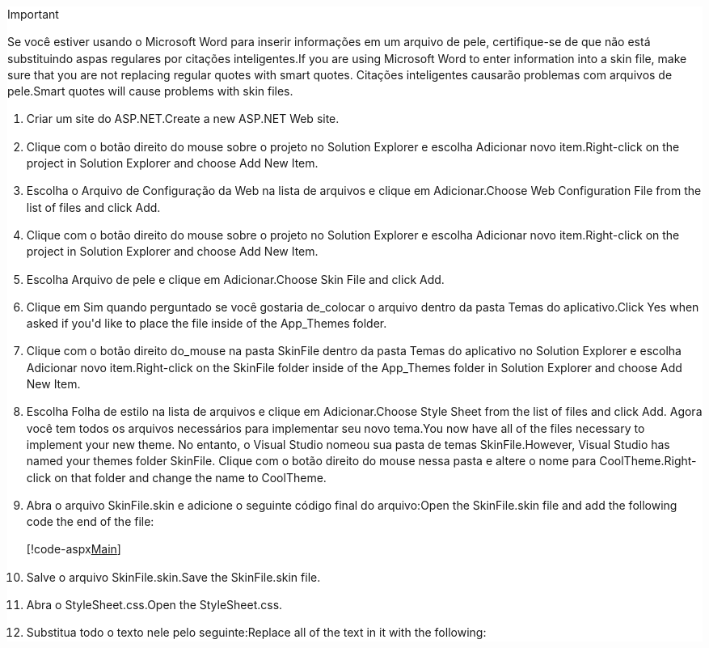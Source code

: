 > [!IMPORTANT]
> <span data-ttu-id="2c42a-319">Se você estiver usando o Microsoft Word para inserir informações em um arquivo de pele, certifique-se de que não está substituindo aspas regulares por citações inteligentes.</span><span class="sxs-lookup"><span data-stu-id="2c42a-319">If you are using Microsoft Word to enter information into a skin file, make sure that you are not replacing regular quotes with smart quotes.</span></span> <span data-ttu-id="2c42a-320">Citações inteligentes causarão problemas com arquivos de pele.</span><span class="sxs-lookup"><span data-stu-id="2c42a-320">Smart quotes will cause problems with skin files.</span></span>

1. <span data-ttu-id="2c42a-321">Criar um site do ASP.NET.</span><span class="sxs-lookup"><span data-stu-id="2c42a-321">Create a new ASP.NET Web site.</span></span>
2. <span data-ttu-id="2c42a-322">Clique com o botão direito do mouse sobre o projeto no Solution Explorer e escolha Adicionar novo item.</span><span class="sxs-lookup"><span data-stu-id="2c42a-322">Right-click on the project in Solution Explorer and choose Add New Item.</span></span>
3. <span data-ttu-id="2c42a-323">Escolha o Arquivo de Configuração da Web na lista de arquivos e clique em Adicionar.</span><span class="sxs-lookup"><span data-stu-id="2c42a-323">Choose Web Configuration File from the list of files and click Add.</span></span>
4. <span data-ttu-id="2c42a-324">Clique com o botão direito do mouse sobre o projeto no Solution Explorer e escolha Adicionar novo item.</span><span class="sxs-lookup"><span data-stu-id="2c42a-324">Right-click on the project in Solution Explorer and choose Add New Item.</span></span>
5. <span data-ttu-id="2c42a-325">Escolha Arquivo de pele e clique em Adicionar.</span><span class="sxs-lookup"><span data-stu-id="2c42a-325">Choose Skin File and click Add.</span></span>
6. <span data-ttu-id="2c42a-326">Clique em Sim quando perguntado se você gostaria de\_colocar o arquivo dentro da pasta Temas do aplicativo.</span><span class="sxs-lookup"><span data-stu-id="2c42a-326">Click Yes when asked if you'd like to place the file inside of the App\_Themes folder.</span></span>
7. <span data-ttu-id="2c42a-327">Clique com o botão direito do\_mouse na pasta SkinFile dentro da pasta Temas do aplicativo no Solution Explorer e escolha Adicionar novo item.</span><span class="sxs-lookup"><span data-stu-id="2c42a-327">Right-click on the SkinFile folder inside of the App\_Themes folder in Solution Explorer and choose Add New Item.</span></span>
8. <span data-ttu-id="2c42a-328">Escolha Folha de estilo na lista de arquivos e clique em Adicionar.</span><span class="sxs-lookup"><span data-stu-id="2c42a-328">Choose Style Sheet from the list of files and click Add.</span></span> <span data-ttu-id="2c42a-329">Agora você tem todos os arquivos necessários para implementar seu novo tema.</span><span class="sxs-lookup"><span data-stu-id="2c42a-329">You now have all of the files necessary to implement your new theme.</span></span> <span data-ttu-id="2c42a-330">No entanto, o Visual Studio nomeou sua pasta de temas SkinFile.</span><span class="sxs-lookup"><span data-stu-id="2c42a-330">However, Visual Studio has named your themes folder SkinFile.</span></span> <span data-ttu-id="2c42a-331">Clique com o botão direito do mouse nessa pasta e altere o nome para CoolTheme.</span><span class="sxs-lookup"><span data-stu-id="2c42a-331">Right-click on that folder and change the name to CoolTheme.</span></span>
9. <span data-ttu-id="2c42a-332">Abra o arquivo SkinFile.skin e adicione o seguinte código final do arquivo:</span><span class="sxs-lookup"><span data-stu-id="2c42a-332">Open the SkinFile.skin file and add the following code the end of the file:</span></span> 

    [!code-aspx[Main](profiles-themes-and-web-parts/samples/sample16.aspx)]
10. <span data-ttu-id="2c42a-333">Salve o arquivo SkinFile.skin.</span><span class="sxs-lookup"><span data-stu-id="2c42a-333">Save the SkinFile.skin file.</span></span>
11. <span data-ttu-id="2c42a-334">Abra o StyleSheet.css.</span><span class="sxs-lookup"><span data-stu-id="2c42a-334">Open the StyleSheet.css.</span></span>
12. <span data-ttu-id="2c42a-335">Substitua todo o texto nele pelo seguinte:</span><span class="sxs-lookup"><span data-stu-id="2c42a-335">Replace all of the text in it with the following:</span></span> 
